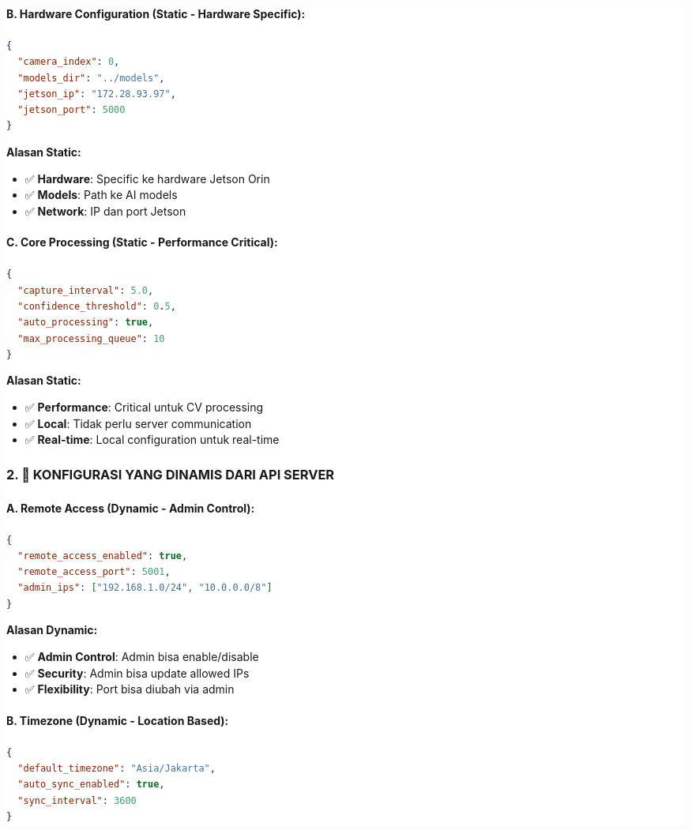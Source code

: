 #### **B. Hardware Configuration (Static - Hardware Specific):**
```json
{
  "camera_index": 0,
  "models_dir": "../models",
  "jetson_ip": "172.28.93.97",
  "jetson_port": 5000
}
```

**Alasan Static:**
- ✅ **Hardware**: Specific ke hardware Jetson Orin
- ✅ **Models**: Path ke AI models
- ✅ **Network**: IP dan port Jetson

#### **C. Core Processing (Static - Performance Critical):**
```json
{
  "capture_interval": 5.0,
  "confidence_threshold": 0.5,
  "auto_processing": true,
  "max_processing_queue": 10
}
```

**Alasan Static:**
- ✅ **Performance**: Critical untuk CV processing
- ✅ **Local**: Tidak perlu server communication
- ✅ **Real-time**: Local configuration untuk real-time

### **2. 🔄 KONFIGURASI YANG DINAMIS DARI API SERVER**

#### **A. Remote Access (Dynamic - Admin Control):**
```json
{
  "remote_access_enabled": true,
  "remote_access_port": 5001,
  "admin_ips": ["192.168.1.0/24", "10.0.0.0/8"]
}
```

**Alasan Dynamic:**
- ✅ **Admin Control**: Admin bisa enable/disable
- ✅ **Security**: Admin bisa update allowed IPs
- ✅ **Flexibility**: Port bisa diubah via admin

#### **B. Timezone (Dynamic - Location Based):**
```json
{
  "default_timezone": "Asia/Jakarta",
  "auto_sync_enabled": true,
  "sync_interval": 3600
}
```
